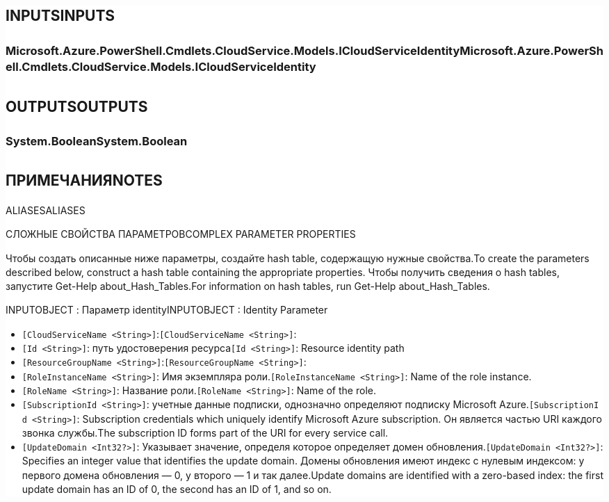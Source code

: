 ## <span data-ttu-id="f0dfe-138">INPUTS</span><span class="sxs-lookup"><span data-stu-id="f0dfe-138">INPUTS</span></span>

### <span data-ttu-id="f0dfe-139">Microsoft.Azure.PowerShell.Cmdlets.CloudService.Models.ICloudServiceIdentity</span><span class="sxs-lookup"><span data-stu-id="f0dfe-139">Microsoft.Azure.PowerShell.Cmdlets.CloudService.Models.ICloudServiceIdentity</span></span>

## <span data-ttu-id="f0dfe-140">OUTPUTS</span><span class="sxs-lookup"><span data-stu-id="f0dfe-140">OUTPUTS</span></span>

### <span data-ttu-id="f0dfe-141">System.Boolean</span><span class="sxs-lookup"><span data-stu-id="f0dfe-141">System.Boolean</span></span>

## <span data-ttu-id="f0dfe-142">ПРИМЕЧАНИЯ</span><span class="sxs-lookup"><span data-stu-id="f0dfe-142">NOTES</span></span>

<span data-ttu-id="f0dfe-143">ALIASES</span><span class="sxs-lookup"><span data-stu-id="f0dfe-143">ALIASES</span></span>

<span data-ttu-id="f0dfe-144">СЛОЖНЫЕ СВОЙСТВА ПАРАМЕТРОВ</span><span class="sxs-lookup"><span data-stu-id="f0dfe-144">COMPLEX PARAMETER PROPERTIES</span></span>

<span data-ttu-id="f0dfe-145">Чтобы создать описанные ниже параметры, создайте hash table, содержащую нужные свойства.</span><span class="sxs-lookup"><span data-stu-id="f0dfe-145">To create the parameters described below, construct a hash table containing the appropriate properties.</span></span> <span data-ttu-id="f0dfe-146">Чтобы получить сведения о hash tables, запустите Get-Help about_Hash_Tables.</span><span class="sxs-lookup"><span data-stu-id="f0dfe-146">For information on hash tables, run Get-Help about_Hash_Tables.</span></span>


<span data-ttu-id="f0dfe-147">INPUTOBJECT <ICloudServiceIdentity> : Параметр identity</span><span class="sxs-lookup"><span data-stu-id="f0dfe-147">INPUTOBJECT <ICloudServiceIdentity>: Identity Parameter</span></span>
  - <span data-ttu-id="f0dfe-148">`[CloudServiceName <String>]`:</span><span class="sxs-lookup"><span data-stu-id="f0dfe-148">`[CloudServiceName <String>]`:</span></span> 
  - <span data-ttu-id="f0dfe-149">`[Id <String>]`: путь удостоверения ресурса</span><span class="sxs-lookup"><span data-stu-id="f0dfe-149">`[Id <String>]`: Resource identity path</span></span>
  - <span data-ttu-id="f0dfe-150">`[ResourceGroupName <String>]`:</span><span class="sxs-lookup"><span data-stu-id="f0dfe-150">`[ResourceGroupName <String>]`:</span></span> 
  - <span data-ttu-id="f0dfe-151">`[RoleInstanceName <String>]`: Имя экземпляра роли.</span><span class="sxs-lookup"><span data-stu-id="f0dfe-151">`[RoleInstanceName <String>]`: Name of the role instance.</span></span>
  - <span data-ttu-id="f0dfe-152">`[RoleName <String>]`: Название роли.</span><span class="sxs-lookup"><span data-stu-id="f0dfe-152">`[RoleName <String>]`: Name of the role.</span></span>
  - <span data-ttu-id="f0dfe-153">`[SubscriptionId <String>]`: учетные данные подписки, однозначно определяют подписку Microsoft Azure.</span><span class="sxs-lookup"><span data-stu-id="f0dfe-153">`[SubscriptionId <String>]`: Subscription credentials which uniquely identify Microsoft Azure subscription.</span></span> <span data-ttu-id="f0dfe-154">Он является частью URI каждого звонка службы.</span><span class="sxs-lookup"><span data-stu-id="f0dfe-154">The subscription ID forms part of the URI for every service call.</span></span>
  - <span data-ttu-id="f0dfe-155">`[UpdateDomain <Int32?>]`: Указывает значение, определя которое определяет домен обновления.</span><span class="sxs-lookup"><span data-stu-id="f0dfe-155">`[UpdateDomain <Int32?>]`: Specifies an integer value that identifies the update domain.</span></span> <span data-ttu-id="f0dfe-156">Домены обновления имеют индекс с нулевым индексом: у первого домена обновления — 0, у второго — 1 и так далее.</span><span class="sxs-lookup"><span data-stu-id="f0dfe-156">Update domains are identified with a zero-based index: the first update domain has an ID of 0, the second has an ID of 1, and so on.</span></span>